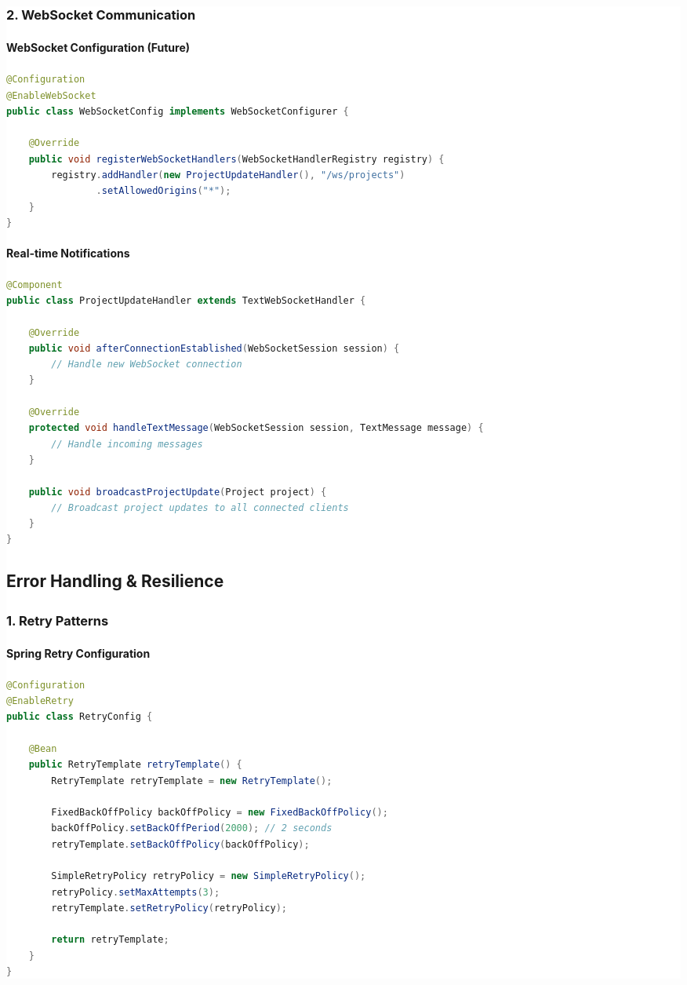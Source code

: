 ### 2. WebSocket Communication

#### WebSocket Configuration (Future)
```java
@Configuration
@EnableWebSocket
public class WebSocketConfig implements WebSocketConfigurer {
    
    @Override
    public void registerWebSocketHandlers(WebSocketHandlerRegistry registry) {
        registry.addHandler(new ProjectUpdateHandler(), "/ws/projects")
                .setAllowedOrigins("*");
    }
}
```

#### Real-time Notifications
```java
@Component
public class ProjectUpdateHandler extends TextWebSocketHandler {
    
    @Override
    public void afterConnectionEstablished(WebSocketSession session) {
        // Handle new WebSocket connection
    }
    
    @Override
    protected void handleTextMessage(WebSocketSession session, TextMessage message) {
        // Handle incoming messages
    }
    
    public void broadcastProjectUpdate(Project project) {
        // Broadcast project updates to all connected clients
    }
}
```

## Error Handling & Resilience

### 1. Retry Patterns

#### Spring Retry Configuration
```java
@Configuration
@EnableRetry
public class RetryConfig {
    
    @Bean
    public RetryTemplate retryTemplate() {
        RetryTemplate retryTemplate = new RetryTemplate();
        
        FixedBackOffPolicy backOffPolicy = new FixedBackOffPolicy();
        backOffPolicy.setBackOffPeriod(2000); // 2 seconds
        retryTemplate.setBackOffPolicy(backOffPolicy);
        
        SimpleRetryPolicy retryPolicy = new SimpleRetryPolicy();
        retryPolicy.setMaxAttempts(3);
        retryTemplate.setRetryPolicy(retryPolicy);
        
        return retryTemplate;
    }
}
```
